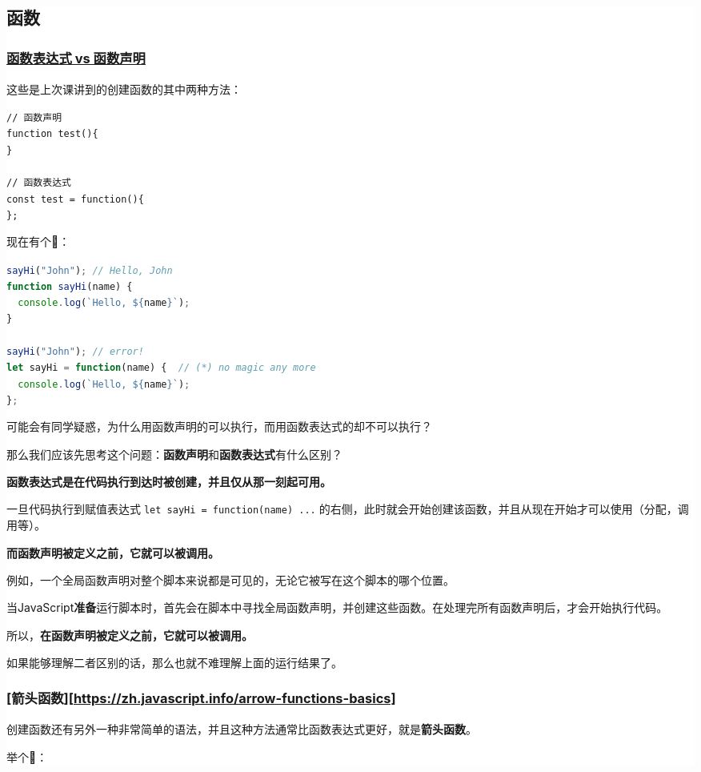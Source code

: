 

## 函数

### [函数表达式 vs 函数声明](https://zh.javascript.info/function-expressions#han-shu-biao-da-shi-vs-han-shu-sheng-ming)

这些是上次课讲到的创建函数的其中两种方法：

```JS
// 函数声明
function test(){
}

// 函数表达式
const test = function(){
};
```

现在有个🌰：

```javascript
sayHi("John"); // Hello, John
function sayHi(name) {
  console.log(`Hello, ${name}`);
}

sayHi("John"); // error!
let sayHi = function(name) {  // (*) no magic any more
  console.log(`Hello, ${name}`);
};
```

可能会有同学疑惑，为什么用函数声明的可以执行，而用函数表达式的却不可以执行？

那么我们应该先思考这个问题：**函数声明**和**函数表达式**有什么区别？

**函数表达式是在代码执行到达时被创建，并且仅从那一刻起可用。**

一旦代码执行到赋值表达式 `let sayHi = function(name) ...` 的右侧，此时就会开始创建该函数，并且从现在开始才可以使用（分配，调用等）。

**而函数声明被定义之前，它就可以被调用。**

例如，一个全局函数声明对整个脚本来说都是可见的，无论它被写在这个脚本的哪个位置。

当JavaScript**准备**运行脚本时，首先会在脚本中寻找全局函数声明，并创建这些函数。在处理完所有函数声明后，才会开始执行代码。

所以，**在函数声明被定义之前，它就可以被调用。**

如果能够理解二者区别的话，那么也就不难理解上面的运行结果了。

### [箭头函数][https://zh.javascript.info/arrow-functions-basics]

创建函数还有另外一种非常简单的语法，并且这种方法通常比函数表达式更好，就是**箭头函数**。

举个🌰：

